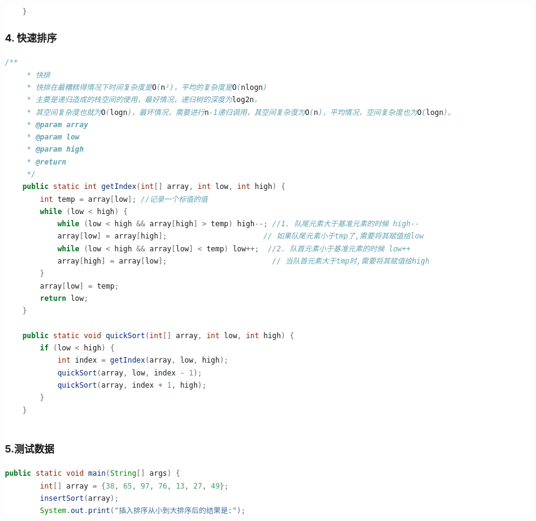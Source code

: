 ```java
    }

```

### 4. 快速排序

```java
/**
     * 快排
     * 快排在最糟糕得情况下时间复杂度是O(n²)，平均的复杂度是O(nlogn)
     * 主要是递归造成的栈空间的使用，最好情况，递归树的深度为log2n，
     * 其空间复杂度也就为O(logn)，最坏情况，需要进行n‐1递归调用，其空间复杂度为O(n)，平均情况，空间复杂度也为O(logn)。
     * @param array
     * @param low
     * @param high
     * @return
     */
    public static int getIndex(int[] array, int low, int high) {
        int temp = array[low]; //记录一个标值的值
        while (low < high) {
            while (low < high && array[high] > temp) high--; //1. 队尾元素大于基准元素的时候 high--
            array[low] = array[high];                      // 如果队尾元素小于tmp了,需要将其赋值给low
            while (low < high && array[low] < temp) low++;  //2. 队首元素小于基准元素的时候 low++
            array[high] = array[low];                        // 当队首元素大于tmp时,需要将其赋值给high
        }
        array[low] = temp;
        return low;
    }

    public static void quickSort(int[] array, int low, int high) {
        if (low < high) {
            int index = getIndex(array, low, high);
            quickSort(array, low, index - 1);
            quickSort(array, index + 1, high);
        }
    }
	
```

### 5.测试数据

```java
public static void main(String[] args) {
        int[] array = {38, 65, 97, 76, 13, 27, 49};
        insertSort(array);
        System.out.print("插入排序从小到大排序后的结果是:");
